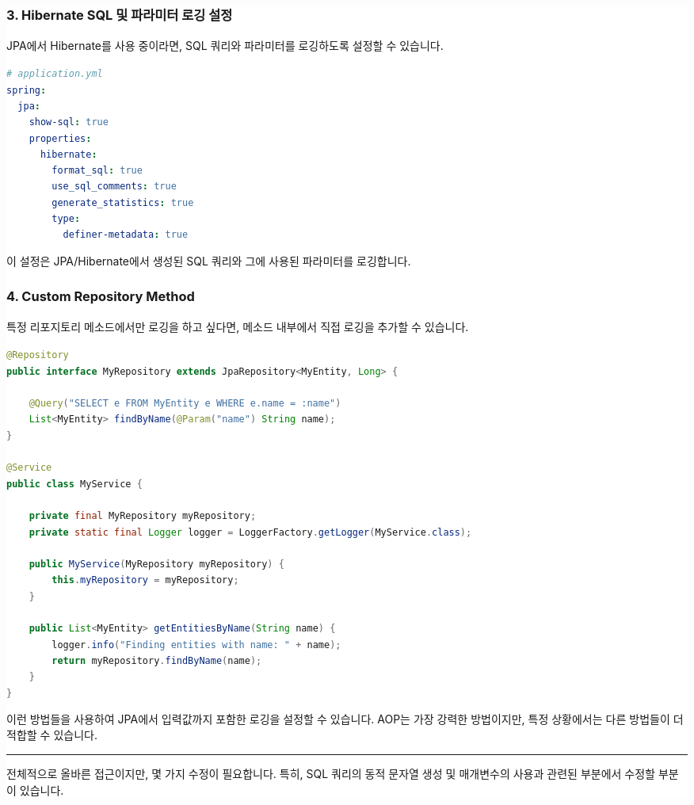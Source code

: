 ### 3. **Hibernate SQL 및 파라미터 로깅 설정**

JPA에서 Hibernate를 사용 중이라면, SQL 쿼리와 파라미터를 로깅하도록 설정할 수 있습니다.

```yaml
# application.yml
spring:
  jpa:
    show-sql: true
    properties:
      hibernate:
        format_sql: true
        use_sql_comments: true
        generate_statistics: true
        type:
          definer-metadata: true
```

이 설정은 JPA/Hibernate에서 생성된 SQL 쿼리와 그에 사용된 파라미터를 로깅합니다.

### 4. **Custom Repository Method**

특정 리포지토리 메소드에서만 로깅을 하고 싶다면, 메소드 내부에서 직접 로깅을 추가할 수 있습니다.

```java
@Repository
public interface MyRepository extends JpaRepository<MyEntity, Long> {

    @Query("SELECT e FROM MyEntity e WHERE e.name = :name")
    List<MyEntity> findByName(@Param("name") String name);
}

@Service
public class MyService {

    private final MyRepository myRepository;
    private static final Logger logger = LoggerFactory.getLogger(MyService.class);

    public MyService(MyRepository myRepository) {
        this.myRepository = myRepository;
    }

    public List<MyEntity> getEntitiesByName(String name) {
        logger.info("Finding entities with name: " + name);
        return myRepository.findByName(name);
    }
}
```

이런 방법들을 사용하여 JPA에서 입력값까지 포함한 로깅을 설정할 수 있습니다. AOP는 가장 강력한 방법이지만, 특정 상황에서는 다른 방법들이 더 적합할 수 있습니다.

----------------------------

전체적으로 올바른 접근이지만, 몇 가지 수정이 필요합니다. 특히, SQL 쿼리의 동적 문자열 생성 및 매개변수의 사용과 관련된 부분에서 수정할 부분이 있습니다.
